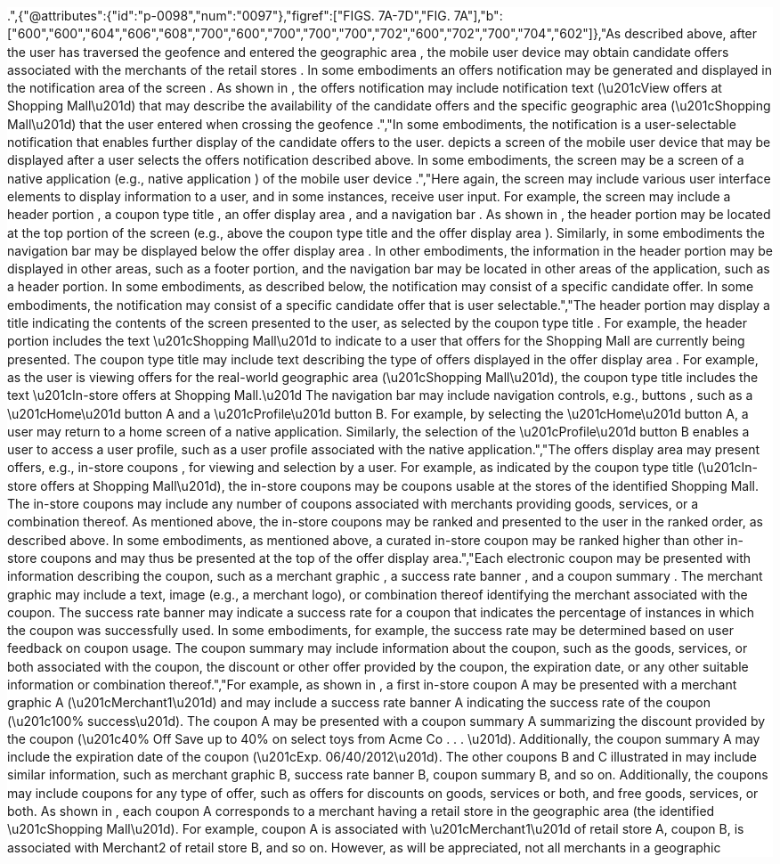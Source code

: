 .",{"@attributes":{"id":"p-0098","num":"0097"},"figref":["FIGS. 7A-7D","FIG. 7A"],"b":["600","600","604","606","608","700","600","700","700","700","702","600","702","700","704","602"]},"As described above, after the user  has traversed the geofence  and entered the geographic area , the mobile user device  may obtain candidate offers associated with the merchants of the retail stores . In some embodiments an offers notification  may be generated and displayed in the notification area  of the screen . As shown in , the offers notification  may include notification text (\u201cView offers at Shopping Mall\u201d) that may describe the availability of the candidate offers and the specific geographic area (\u201cShopping Mall\u201d) that the user entered when crossing the geofence .","In some embodiments, the notification  is a user-selectable notification that enables further display of the candidate offers to the user.  depicts a screen  of the mobile user device  that may be displayed after a user selects the offers notification  described above. In some embodiments, the screen  may be a screen of a native application (e.g., native application ) of the mobile user device .","Here again, the screen  may include various user interface elements to display information to a user, and in some instances, receive user input. For example, the screen  may include a header portion , a coupon type title , an offer display area , and a navigation bar . As shown in , the header portion  may be located at the top portion of the screen  (e.g., above the coupon type title  and the offer display area ). Similarly, in some embodiments the navigation bar  may be displayed below the offer display area . In other embodiments, the information in the header portion  may be displayed in other areas, such as a footer portion, and the navigation bar  may be located in other areas of the application, such as a header portion. In some embodiments, as described below, the notification  may consist of a specific candidate offer. In some embodiments, the notification  may consist of a specific candidate offer that is user selectable.","The header portion  may display a title indicating the contents of the screen  presented to the user, as selected by the coupon type title . For example, the header portion  includes the text \u201cShopping Mall\u201d to indicate to a user that offers for the Shopping Mall are currently being presented. The coupon type title  may include text describing the type of offers displayed in the offer display area . For example, as the user is viewing offers for the real-world geographic area (\u201cShopping Mall\u201d), the coupon type title  includes the text \u201cIn-store offers at Shopping Mall.\u201d The navigation bar  may include navigation controls, e.g., buttons , such as a \u201cHome\u201d button A and a \u201cProfile\u201d button B. For example, by selecting the \u201cHome\u201d button A, a user may return to a home screen of a native application. Similarly, the selection of the \u201cProfile\u201d button B enables a user to access a user profile, such as a user profile associated with the native application.","The offers display area  may present offers, e.g., in-store coupons , for viewing and selection by a user. For example, as indicated by the coupon type title  (\u201cIn-store offers at Shopping Mall\u201d), the in-store coupons  may be coupons usable at the stores of the identified Shopping Mall. The in-store coupons  may include any number of coupons associated with merchants providing goods, services, or a combination thereof. As mentioned above, the in-store coupons may be ranked and presented to the user in the ranked order, as described above. In some embodiments, as mentioned above, a curated in-store coupon may be ranked higher than other in-store coupons and may thus be presented at the top of the offer display area.","Each electronic coupon  may be presented with information describing the coupon, such as a merchant graphic , a success rate banner , and a coupon summary . The merchant graphic  may include a text, image (e.g., a merchant logo), or combination thereof identifying the merchant associated with the coupon. The success rate banner  may indicate a success rate for a coupon that indicates the percentage of instances in which the coupon was successfully used. In some embodiments, for example, the success rate may be determined based on user feedback on coupon usage. The coupon summary  may include information about the coupon, such as the goods, services, or both associated with the coupon, the discount or other offer provided by the coupon, the expiration date, or any other suitable information or combination thereof.","For example, as shown in , a first in-store coupon A may be presented with a merchant graphic A (\u201cMerchant1\u201d) and may include a success rate banner A indicating the success rate of the coupon (\u201c100% success\u201d). The coupon A may be presented with a coupon summary A summarizing the discount provided by the coupon (\u201c40% Off Save up to 40% on select toys from Acme Co . . . \u201d). Additionally, the coupon summary A may include the expiration date of the coupon (\u201cExp. 06\/40\/2012\u201d). The other coupons B and C illustrated in  may include similar information, such as merchant graphic B, success rate banner B, coupon summary B, and so on. Additionally, the coupons  may include coupons for any type of offer, such as offers for discounts on goods, services or both, and free goods, services, or both. As shown in , each coupon A corresponds to a merchant having a retail store  in the geographic area  (the identified \u201cShopping Mall\u201d). For example, coupon A is associated with \u201cMerchant1\u201d of retail store A, coupon B, is associated with Merchant2 of retail store B, and so on. However, as will be appreciated, not all merchants in a geographic
